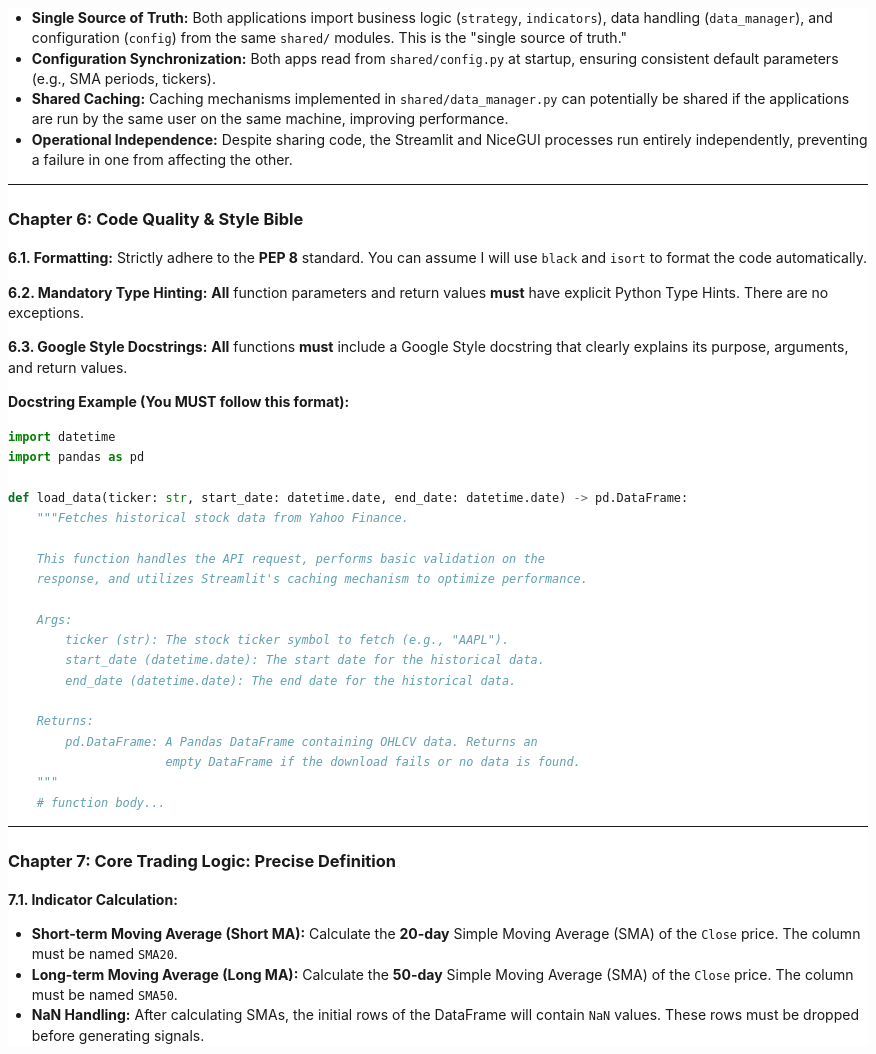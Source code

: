 - **Single Source of Truth:** Both applications import business logic (`strategy`, `indicators`), data handling (`data_manager`), and configuration (`config`) from the same `shared/` modules. This is the "single source of truth."
- **Configuration Synchronization:** Both apps read from `shared/config.py` at startup, ensuring consistent default parameters (e.g., SMA periods, tickers).
- **Shared Caching:** Caching mechanisms implemented in `shared/data_manager.py` can potentially be shared if the applications are run by the same user on the same machine, improving performance.
- **Operational Independence:** Despite sharing code, the Streamlit and NiceGUI processes run entirely independently, preventing a failure in one from affecting the other.

---

### **Chapter 6: Code Quality & Style Bible**

**6.1. Formatting:** Strictly adhere to the **PEP 8** standard. You can assume I will use `black` and `isort` to format the code automatically.

**6.2. Mandatory Type Hinting:** **All** function parameters and return values **must** have explicit Python Type Hints. There are no exceptions.

**6.3. Google Style Docstrings:** **All** functions **must** include a Google Style docstring that clearly explains its purpose, arguments, and return values.

**Docstring Example (You MUST follow this format):**

```python
import datetime
import pandas as pd

def load_data(ticker: str, start_date: datetime.date, end_date: datetime.date) -> pd.DataFrame:
    """Fetches historical stock data from Yahoo Finance.

    This function handles the API request, performs basic validation on the
    response, and utilizes Streamlit's caching mechanism to optimize performance.

    Args:
        ticker (str): The stock ticker symbol to fetch (e.g., "AAPL").
        start_date (datetime.date): The start date for the historical data.
        end_date (datetime.date): The end date for the historical data.

    Returns:
        pd.DataFrame: A Pandas DataFrame containing OHLCV data. Returns an
                      empty DataFrame if the download fails or no data is found.
    """
    # function body...
```

---

### **Chapter 7: Core Trading Logic: Precise Definition**

**7.1. Indicator Calculation:**

- **Short-term Moving Average (Short MA):** Calculate the **20-day** Simple Moving Average (SMA) of the `Close` price. The column must be named `SMA20`.
- **Long-term Moving Average (Long MA):** Calculate the **50-day** Simple Moving Average (SMA) of the `Close` price. The column must be named `SMA50`.
- **NaN Handling:** After calculating SMAs, the initial rows of the DataFrame will contain `NaN` values. These rows must be dropped before generating signals.

